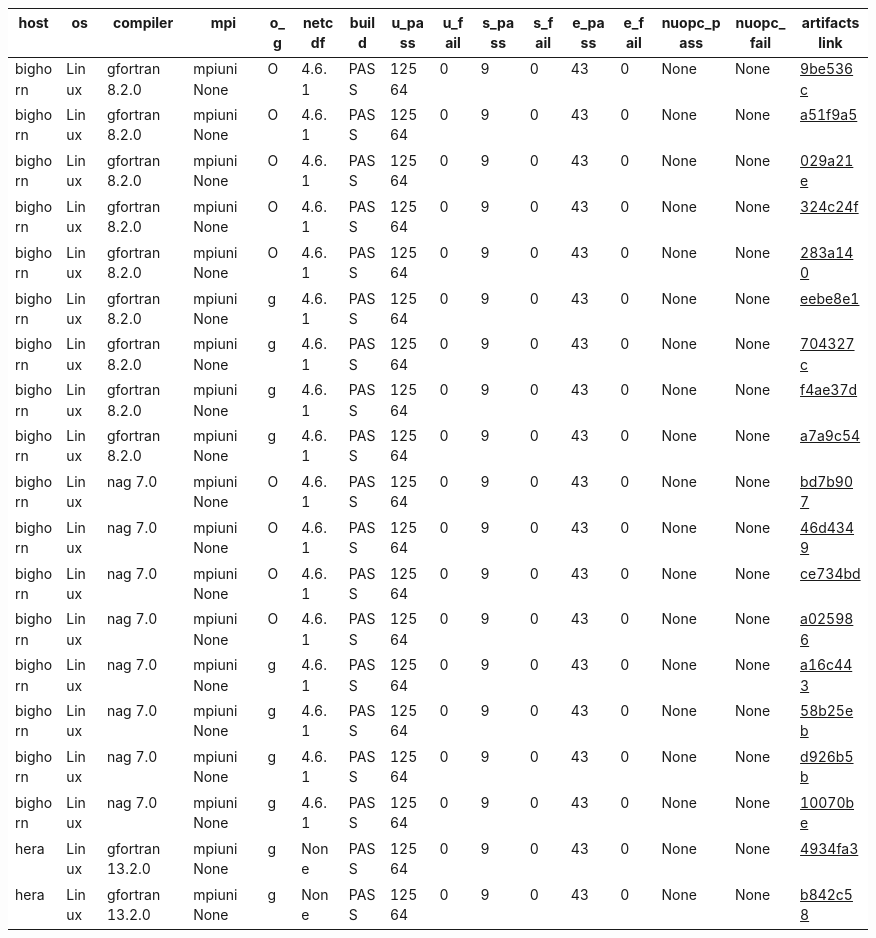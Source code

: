 

| host     | os       | compiler                              | mpi                      | o_g        | netcdf        | build       | u_pass          | u_fail          | s_pass            | s_fail            | e_pass             | e_fail             | nuopc_pass       | nuopc_fail       | artifacts link          |
|----------|----------|---------------------------------------|--------------------------|------------|---------------|-------------|-----------------|-----------------|-------------------|-------------------|--------------------|--------------------|------------------|------------------|-------------------------|
| bighorn | Linux | gfortran 8.2.0 | mpiuni None  | O | 4.6.1  | PASS | 12564 | 0 | 9 | 0 | 43 | 0 | None | None | <a href="https://github.com/esmf-org/esmf-test-artifacts/tree/9be536cbc70baa915865ca005b2854e54b0aa689/develop/gfortran/8.2.0/O/mpiuni/None" target="_blank">9be536c</a> | 
| bighorn | Linux | gfortran 8.2.0 | mpiuni None  | O | 4.6.1  | PASS | 12564 | 0 | 9 | 0 | 43 | 0 | None | None | <a href="https://github.com/esmf-org/esmf-test-artifacts/tree/a51f9a53a741d6162e55e6a9e1cb3af3498efb0a/develop/gfortran/8.2.0/O/mpiuni/None" target="_blank">a51f9a5</a> | 
| bighorn | Linux | gfortran 8.2.0 | mpiuni None  | O | 4.6.1  | PASS | 12564 | 0 | 9 | 0 | 43 | 0 | None | None | <a href="https://github.com/esmf-org/esmf-test-artifacts/tree/029a21e2b1eee4ee85f724163eea07471d91f159/develop/gfortran/8.2.0/O/mpiuni/None" target="_blank">029a21e</a> | 
| bighorn | Linux | gfortran 8.2.0 | mpiuni None  | O | 4.6.1  | PASS | 12564 | 0 | 9 | 0 | 43 | 0 | None | None | <a href="https://github.com/esmf-org/esmf-test-artifacts/tree/324c24fc391cf618c92625d46340366e903a9ac2/develop/gfortran/8.2.0/O/mpiuni/None" target="_blank">324c24f</a> | 
| bighorn | Linux | gfortran 8.2.0 | mpiuni None  | O | 4.6.1  | PASS | 12564 | 0 | 9 | 0 | 43 | 0 | None | None | <a href="https://github.com/esmf-org/esmf-test-artifacts/tree/283a14012308343ff6a61675c402693eef422a77/develop/gfortran/8.2.0/O/mpiuni/None" target="_blank">283a140</a> | 
| bighorn | Linux | gfortran 8.2.0 | mpiuni None  | g | 4.6.1  | PASS | 12564 | 0 | 9 | 0 | 43 | 0 | None | None | <a href="https://github.com/esmf-org/esmf-test-artifacts/tree/eebe8e1db7fcff10ab75a658b89bdfe15b05ee4d/develop/gfortran/8.2.0/g/mpiuni/None" target="_blank">eebe8e1</a> | 
| bighorn | Linux | gfortran 8.2.0 | mpiuni None  | g | 4.6.1  | PASS | 12564 | 0 | 9 | 0 | 43 | 0 | None | None | <a href="https://github.com/esmf-org/esmf-test-artifacts/tree/704327c284e4d3fcdc809540448ca0ac35edbe2f/develop/gfortran/8.2.0/g/mpiuni/None" target="_blank">704327c</a> | 
| bighorn | Linux | gfortran 8.2.0 | mpiuni None  | g | 4.6.1  | PASS | 12564 | 0 | 9 | 0 | 43 | 0 | None | None | <a href="https://github.com/esmf-org/esmf-test-artifacts/tree/f4ae37dc62f2f18fdff36009dc2533f3165827ee/develop/gfortran/8.2.0/g/mpiuni/None" target="_blank">f4ae37d</a> | 
| bighorn | Linux | gfortran 8.2.0 | mpiuni None  | g | 4.6.1  | PASS | 12564 | 0 | 9 | 0 | 43 | 0 | None | None | <a href="https://github.com/esmf-org/esmf-test-artifacts/tree/a7a9c543eddbb1ee4e7c2eaa364710d1dc41de26/develop/gfortran/8.2.0/g/mpiuni/None" target="_blank">a7a9c54</a> | 
| bighorn | Linux | nag 7.0 | mpiuni None  | O | 4.6.1  | PASS | 12564 | 0 | 9 | 0 | 43 | 0 | None | None | <a href="https://github.com/esmf-org/esmf-test-artifacts/tree/bd7b9079705081640f8f8e7435ef6003e8af055f/develop/nag/7.0/O/mpiuni/None" target="_blank">bd7b907</a> | 
| bighorn | Linux | nag 7.0 | mpiuni None  | O | 4.6.1  | PASS | 12564 | 0 | 9 | 0 | 43 | 0 | None | None | <a href="https://github.com/esmf-org/esmf-test-artifacts/tree/46d43494eb749cc99847f8075f59da87484879d2/develop/nag/7.0/O/mpiuni/None" target="_blank">46d4349</a> | 
| bighorn | Linux | nag 7.0 | mpiuni None  | O | 4.6.1  | PASS | 12564 | 0 | 9 | 0 | 43 | 0 | None | None | <a href="https://github.com/esmf-org/esmf-test-artifacts/tree/ce734bd0991a056b29f20d93c9531a4fde7f6695/develop/nag/7.0/O/mpiuni/None" target="_blank">ce734bd</a> | 
| bighorn | Linux | nag 7.0 | mpiuni None  | O | 4.6.1  | PASS | 12564 | 0 | 9 | 0 | 43 | 0 | None | None | <a href="https://github.com/esmf-org/esmf-test-artifacts/tree/a025986f1fcafcc29112433d91176ee67c6bb27d/develop/nag/7.0/O/mpiuni/None" target="_blank">a025986</a> | 
| bighorn | Linux | nag 7.0 | mpiuni None  | g | 4.6.1  | PASS | 12564 | 0 | 9 | 0 | 43 | 0 | None | None | <a href="https://github.com/esmf-org/esmf-test-artifacts/tree/a16c443ce772984c01f3abb0de0b3b04d8fc6f12/develop/nag/7.0/g/mpiuni/None" target="_blank">a16c443</a> | 
| bighorn | Linux | nag 7.0 | mpiuni None  | g | 4.6.1  | PASS | 12564 | 0 | 9 | 0 | 43 | 0 | None | None | <a href="https://github.com/esmf-org/esmf-test-artifacts/tree/58b25ebb5d35894f1267911ed746a2ca4fa3b14b/develop/nag/7.0/g/mpiuni/None" target="_blank">58b25eb</a> | 
| bighorn | Linux | nag 7.0 | mpiuni None  | g | 4.6.1  | PASS | 12564 | 0 | 9 | 0 | 43 | 0 | None | None | <a href="https://github.com/esmf-org/esmf-test-artifacts/tree/d926b5b49aaba84b4c55e841ef86d44b7eb94b7e/develop/nag/7.0/g/mpiuni/None" target="_blank">d926b5b</a> | 
| bighorn | Linux | nag 7.0 | mpiuni None  | g | 4.6.1  | PASS | 12564 | 0 | 9 | 0 | 43 | 0 | None | None | <a href="https://github.com/esmf-org/esmf-test-artifacts/tree/10070be91bdfb13a8ae0840b9d47f9a3b3c72ded/develop/nag/7.0/g/mpiuni/None" target="_blank">10070be</a> | 
| hera | Linux | gfortran 13.2.0 | mpiuni None  | g | None  | PASS | 12564 | 0 | 9 | 0 | 43 | 0 | None | None | <a href="https://github.com/esmf-org/esmf-test-artifacts/tree/4934fa361ab9c58ea25789a7f3abe4acc9dfbb8b/develop/gfortran/13.2.0/g/mpiuni/None" target="_blank">4934fa3</a> | 
| hera | Linux | gfortran 13.2.0 | mpiuni None  | g | None  | PASS | 12564 | 0 | 9 | 0 | 43 | 0 | None | None | <a href="https://github.com/esmf-org/esmf-test-artifacts/tree/b842c58aa44d3818de4f5f3543d1aaa6a99a90bb/develop/gfortran/13.2.0/g/mpiuni/None" target="_blank">b842c58</a> | 
